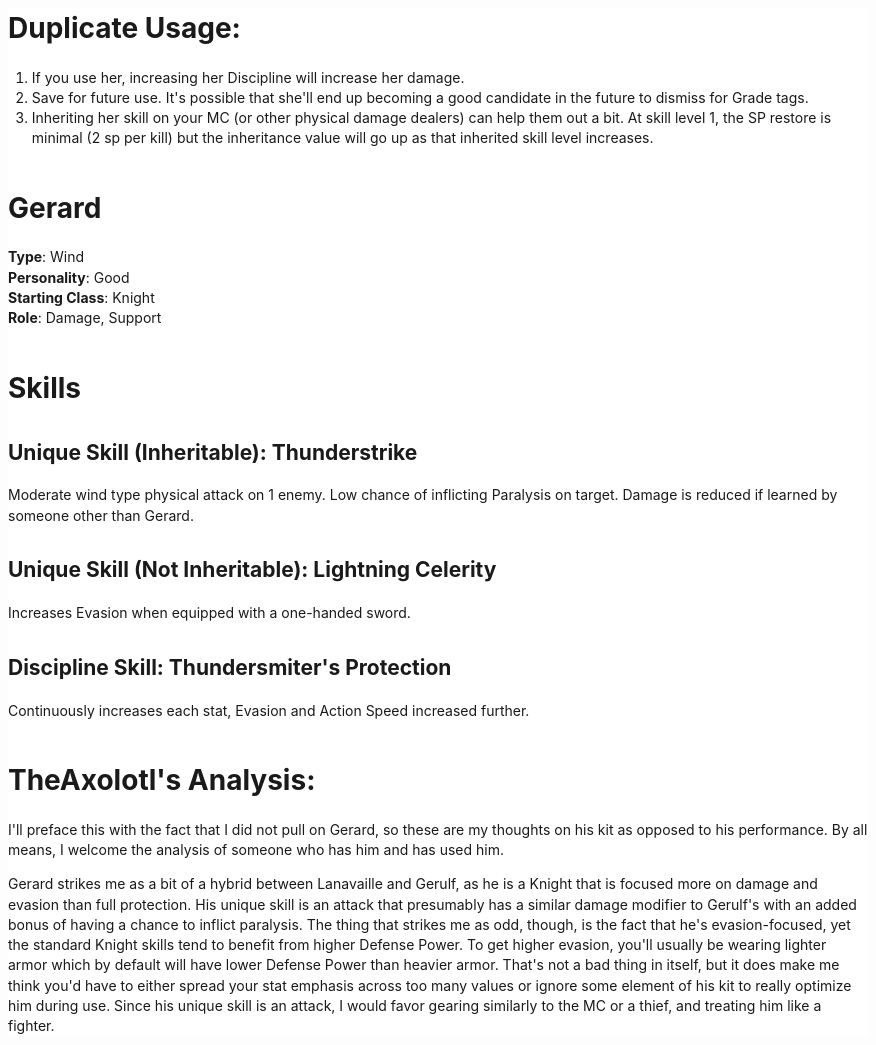 # Duplicate Usage:

1. If you use her, increasing her Discipline will increase her damage.
2. Save for future use. It's possible that she'll end up becoming a good candidate in the future to dismiss for Grade tags.
3. Inheriting her skill on your MC (or other physical damage dealers) can help them out a bit. At skill level 1, the SP restore is minimal (2 sp per kill) but the inheritance value will go up as that inherited skill level increases.

# 

# Gerard

**Type**: Wind  
**Personality**: Good  
**Starting Class**: Knight  
**Role**: Damage, Support

# Skills

## Unique Skill (Inheritable): Thunderstrike

Moderate wind type physical attack on 1 enemy. Low chance of inflicting Paralysis on target. Damage is reduced if learned by someone other than Gerard.

## Unique Skill (Not Inheritable): Lightning Celerity

Increases Evasion when equipped with a one-handed sword.

## Discipline Skill: Thundersmiter's Protection

Continuously increases each stat, Evasion and Action Speed increased further.

# TheAxolotl's Analysis:

I'll preface this with the fact that I did not pull on Gerard, so these are my thoughts on his kit as opposed to his performance. By all means, I welcome the analysis of someone who has him and has used him.

Gerard strikes me as a bit of a hybrid between Lanavaille and Gerulf, as he is a Knight that is focused more on damage and evasion than full protection. His unique skill is an attack that presumably has a similar damage modifier to Gerulf's with an added bonus of having a chance to inflict paralysis. The thing that strikes me as odd, though, is the fact that he's evasion-focused, yet the standard Knight skills tend to benefit from higher Defense Power. To get higher evasion, you'll usually be wearing lighter armor which by default will have lower Defense Power than heavier armor. That's not a bad thing in itself, but it does make me think you'd have to either spread your stat emphasis across too many values or ignore some element of his kit to really optimize him during use. Since his unique skill is an attack, I would favor gearing similarly to the MC or a thief, and treating him like a fighter.

